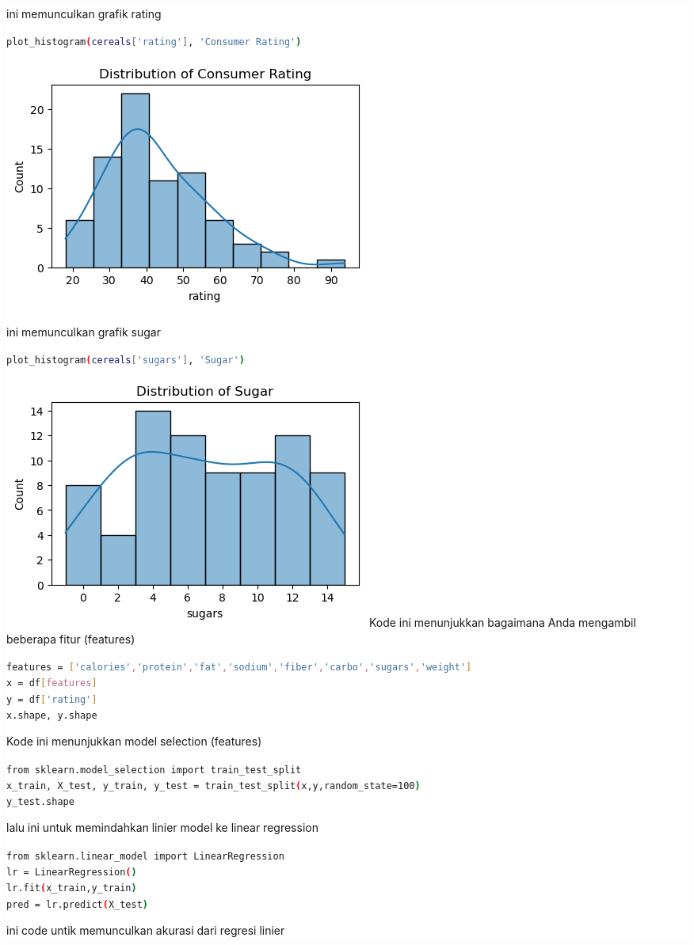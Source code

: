 
ini memunculkan grafik rating
``` bash
plot_histogram(cereals['rating'], 'Consumer Rating')
```
![Alt text](output1.png)

ini memunculkan grafik sugar
``` bash
plot_histogram(cereals['sugars'], 'Sugar')
```
![Alt text](output.png)
Kode ini menunjukkan bagaimana Anda mengambil beberapa fitur (features)
``` bash
features = ['calories','protein','fat','sodium','fiber','carbo','sugars','weight']
x = df[features]
y = df['rating']
x.shape, y.shape
```
Kode ini menunjukkan model selection (features)
``` bash
from sklearn.model_selection import train_test_split
x_train, X_test, y_train, y_test = train_test_split(x,y,random_state=100)
y_test.shape
```
lalu ini untuk memindahkan linier model ke linear regression
``` bash
from sklearn.linear_model import LinearRegression
lr = LinearRegression()
lr.fit(x_train,y_train)
pred = lr.predict(X_test)
```
ini code untik memunculkan akurasi dari regresi linier
``` bash
```
